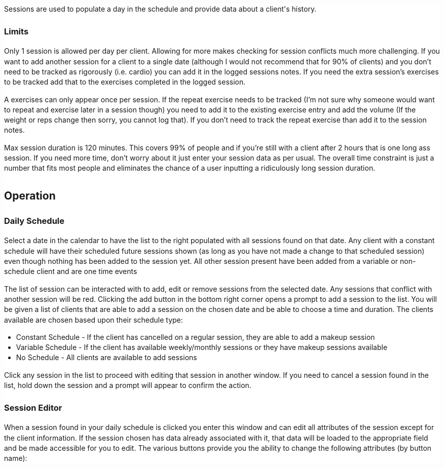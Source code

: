 Sessions are used to populate a day in the schedule and provide data about a client's history.

### Limits

Only 1 session is allowed per day per client. Allowing for more makes checking for session conflicts much more challenging. If you want to add another session for a client to a single date (although I would not recommend that for 90% of clients) and you don’t need to be tracked as rigorously (i.e. cardio)  you can add it in the logged sessions notes. If you need the extra session’s exercises to be tracked add that to the exercises completed in the logged session.

A exercises can only appear once per session. If the repeat exercise needs to be tracked (I’m not sure why someone would want to repeat and exercise later in a session though) you need to add it to the existing exercise entry and add the volume (If the weight or reps change then sorry, you cannot log that). If you don’t need to track the repeat exercise than add it to the session notes.

Max session duration is 120 minutes. This covers 99% of people and if you’re still with a client after 2 hours that is one long ass session. If you need more time, don’t worry about it just enter your session data as per usual. The overall time constraint is just a number that fits most people and eliminates the chance of a user inputting a ridiculously long session duration.


## Operation

### Daily Schedule

Select a date in the calendar to have the list to the right populated with all sessions found on that date. Any client with a constant schedule will have their scheduled future sessions shown (as long as you have not made a change to that scheduled session) even though nothing has been added to the session yet. All other session present have been added from a variable or non-schedule client and are one time events

The list of session can be interacted with to add, edit or remove sessions from the selected date. Any sessions that conflict with another session will be red. Clicking the add button in the bottom right corner opens a prompt to add a session to the list. You will be given a list of clients that are able to add a session on the chosen date and be able to choose a time and duration. The clients available are chosen based upon their schedule type:

- Constant Schedule - If the client has cancelled on a regular session, they are able to add a makeup session
- Variable Schedule - If the client has available weekly/monthly sessions or they have makeup sessions available
- No Schedule - All clients are available to add sessions

Click any session in the list to proceed with editing that session in another window. If you need to cancel a session found in the list, hold down the session and a prompt will appear to confirm the action.

### Session Editor

When a session found in your daily schedule is clicked you enter this window and can edit all attributes of the session except for the client information. If the session chosen has data already associated with it, that data will be loaded to the appropriate field and be made accessible for you to edit. The various buttons provide you the ability to change the following attributes (by button name):
